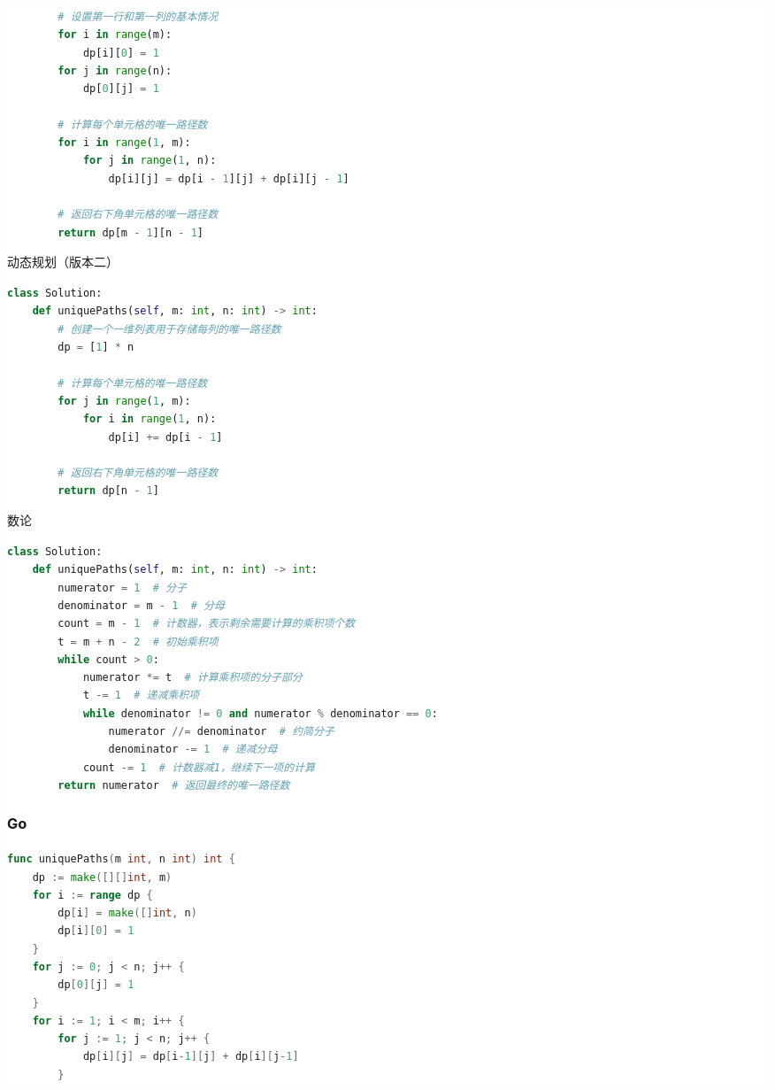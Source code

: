 ```python
        # 设置第一行和第一列的基本情况
        for i in range(m):
            dp[i][0] = 1
        for j in range(n):
            dp[0][j] = 1
        
        # 计算每个单元格的唯一路径数
        for i in range(1, m):
            for j in range(1, n):
                dp[i][j] = dp[i - 1][j] + dp[i][j - 1]
        
        # 返回右下角单元格的唯一路径数
        return dp[m - 1][n - 1]

```
动态规划（版本二）
```python
class Solution:
    def uniquePaths(self, m: int, n: int) -> int:
        # 创建一个一维列表用于存储每列的唯一路径数
        dp = [1] * n
        
        # 计算每个单元格的唯一路径数
        for j in range(1, m):
            for i in range(1, n):
                dp[i] += dp[i - 1]
        
        # 返回右下角单元格的唯一路径数
        return dp[n - 1]
```
数论
```python
class Solution:
    def uniquePaths(self, m: int, n: int) -> int:
        numerator = 1  # 分子
        denominator = m - 1  # 分母
        count = m - 1  # 计数器，表示剩余需要计算的乘积项个数
        t = m + n - 2  # 初始乘积项
        while count > 0:
            numerator *= t  # 计算乘积项的分子部分
            t -= 1  # 递减乘积项
            while denominator != 0 and numerator % denominator == 0:
                numerator //= denominator  # 约简分子
                denominator -= 1  # 递减分母
            count -= 1  # 计数器减1，继续下一项的计算
        return numerator  # 返回最终的唯一路径数

```
### Go

```Go
func uniquePaths(m int, n int) int {
	dp := make([][]int, m)
	for i := range dp {
		dp[i] = make([]int, n)
		dp[i][0] = 1
	}
	for j := 0; j < n; j++ {
		dp[0][j] = 1
	}
	for i := 1; i < m; i++ {
		for j := 1; j < n; j++ {
			dp[i][j] = dp[i-1][j] + dp[i][j-1]
		}
```